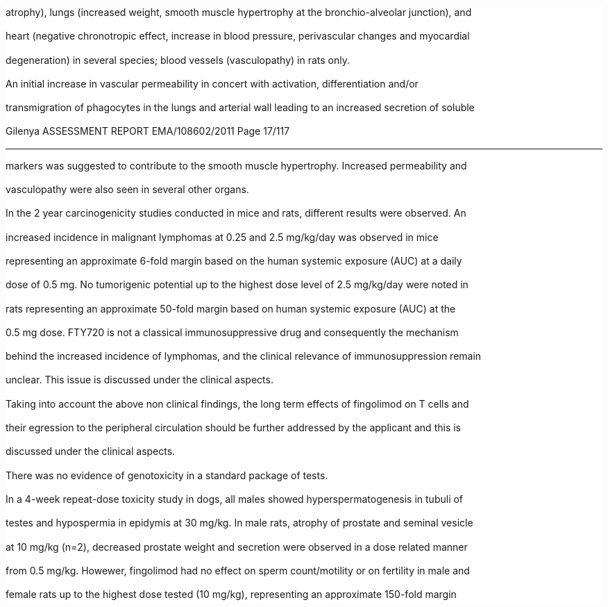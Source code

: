 atrophy), lungs (increased weight, smooth muscle hypertrophy at the bronchio-alveolar junction), and

heart (negative chronotropic effect, increase in blood pressure, perivascular changes and myocardial

degeneration) in several species; blood vessels (vasculopathy) in rats only.

An initial increase in vascular permeability in concert with activation, differentiation and/or

transmigration of phagocytes in the lungs and arterial wall leading to an increased secretion of soluble

Gilenya
ASSESSMENT REPORT
EMA/108602/2011 Page 17/117


-----

markers was suggested to contribute to the smooth muscle hypertrophy. Increased permeability and

vasculopathy were also seen in several other organs.

In the 2 year carcinogenicity studies conducted in mice and rats, different results were observed. An

increased incidence in malignant lymphomas at 0.25 and 2.5 mg/kg/day was observed in mice

representing an approximate 6-fold margin based on the human systemic exposure (AUC) at a daily

dose of 0.5 mg. No tumorigenic potential up to the highest dose level of 2.5 mg/kg/day were noted in

rats representing an approximate 50-fold margin based on human systemic exposure (AUC) at the

0.5 mg dose. FTY720 is not a classical immunosuppressive drug and consequently the mechanism

behind the increased incidence of lymphomas, and the clinical relevance of immunosuppression remain

unclear. This issue is discussed under the clinical aspects.

Taking into account the above non clinical findings, the long term effects of fingolimod on T cells and

their egression to the peripheral circulation should be further addressed by the applicant and this is

discussed under the clinical aspects.

There was no evidence of genotoxicity in a standard package of tests.

In a 4-week repeat-dose toxicity study in dogs, all males showed hyperspermatogenesis in tubuli of

testes and hypospermia in epidymis at 30 mg/kg. In male rats, atrophy of prostate and seminal vesicle

at 10 mg/kg (n=2), decreased prostate weight and secretion were observed in a dose related manner

from 0.5 mg/kg. Howewer, fingolimod had no effect on sperm count/motility or on fertility in male and

female rats up to the highest dose tested (10 mg/kg), representing an approximate 150-fold margin

